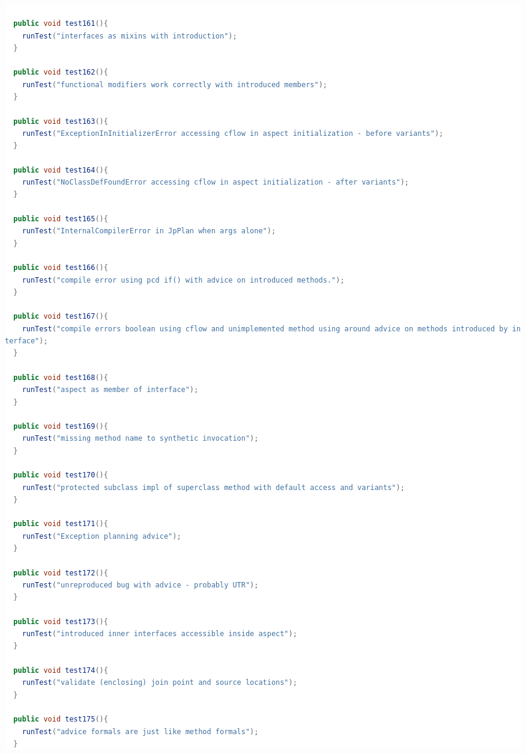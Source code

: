 ```java

  public void test161(){
    runTest("interfaces as mixins with introduction");
  }

  public void test162(){
    runTest("functional modifiers work correctly with introduced members");
  }

  public void test163(){
    runTest("ExceptionInInitializerError accessing cflow in aspect initialization - before variants");
  }

  public void test164(){
    runTest("NoClassDefFoundError accessing cflow in aspect initialization - after variants");
  }

  public void test165(){
    runTest("InternalCompilerError in JpPlan when args alone");
  }

  public void test166(){
    runTest("compile error using pcd if() with advice on introduced methods.");
  }

  public void test167(){
    runTest("compile errors boolean using cflow and unimplemented method using around advice on methods introduced by interface");
  }

  public void test168(){
    runTest("aspect as member of interface");
  }

  public void test169(){
    runTest("missing method name to synthetic invocation");
  }

  public void test170(){
    runTest("protected subclass impl of superclass method with default access and variants");
  }

  public void test171(){
    runTest("Exception planning advice");
  }

  public void test172(){
    runTest("unreproduced bug with advice - probably UTR");
  }

  public void test173(){
    runTest("introduced inner interfaces accessible inside aspect");
  }

  public void test174(){
    runTest("validate (enclosing) join point and source locations");
  }

  public void test175(){
    runTest("advice formals are just like method formals");
  }

```